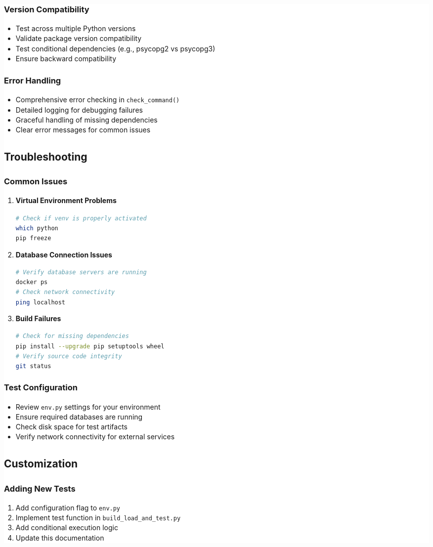 ### Version Compatibility
- Test across multiple Python versions
- Validate package version compatibility
- Test conditional dependencies (e.g., psycopg2 vs psycopg3)
- Ensure backward compatibility

### Error Handling
- Comprehensive error checking in `check_command()`
- Detailed logging for debugging failures
- Graceful handling of missing dependencies
- Clear error messages for common issues

## Troubleshooting

### Common Issues

1. **Virtual Environment Problems**
   ```bash
   # Check if venv is properly activated
   which python
   pip freeze
   ```

2. **Database Connection Issues**
   ```bash
   # Verify database servers are running
   docker ps
   # Check network connectivity
   ping localhost
   ```

3. **Build Failures**
   ```bash
   # Check for missing dependencies
   pip install --upgrade pip setuptools wheel
   # Verify source code integrity
   git status
   ```

### Test Configuration
- Review `env.py` settings for your environment
- Ensure required databases are running
- Check disk space for test artifacts
- Verify network connectivity for external services

## Customization

### Adding New Tests
1. Add configuration flag to `env.py`
2. Implement test function in `build_load_and_test.py`
3. Add conditional execution logic
4. Update this documentation
